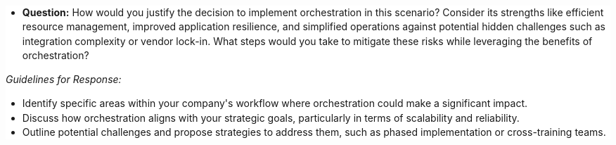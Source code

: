 - **Question:** How would you justify the decision to implement orchestration in this scenario? Consider its strengths like efficient resource management, improved application resilience, and simplified operations against potential hidden challenges such as integration complexity or vendor lock-in. What steps would you take to mitigate these risks while leveraging the benefits of orchestration?

*Guidelines for Response:*

- Identify specific areas within your company's workflow where orchestration could make a significant impact.
- Discuss how orchestration aligns with your strategic goals, particularly in terms of scalability and reliability.
- Outline potential challenges and propose strategies to address them, such as phased implementation or cross-training teams.